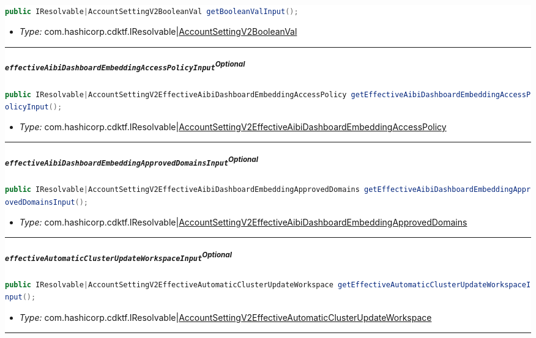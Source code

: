 ```java
public IResolvable|AccountSettingV2BooleanVal getBooleanValInput();
```

- *Type:* com.hashicorp.cdktf.IResolvable|<a href="#@cdktf/provider-databricks.accountSettingV2.AccountSettingV2BooleanVal">AccountSettingV2BooleanVal</a>

---

##### `effectiveAibiDashboardEmbeddingAccessPolicyInput`<sup>Optional</sup> <a name="effectiveAibiDashboardEmbeddingAccessPolicyInput" id="@cdktf/provider-databricks.accountSettingV2.AccountSettingV2.property.effectiveAibiDashboardEmbeddingAccessPolicyInput"></a>

```java
public IResolvable|AccountSettingV2EffectiveAibiDashboardEmbeddingAccessPolicy getEffectiveAibiDashboardEmbeddingAccessPolicyInput();
```

- *Type:* com.hashicorp.cdktf.IResolvable|<a href="#@cdktf/provider-databricks.accountSettingV2.AccountSettingV2EffectiveAibiDashboardEmbeddingAccessPolicy">AccountSettingV2EffectiveAibiDashboardEmbeddingAccessPolicy</a>

---

##### `effectiveAibiDashboardEmbeddingApprovedDomainsInput`<sup>Optional</sup> <a name="effectiveAibiDashboardEmbeddingApprovedDomainsInput" id="@cdktf/provider-databricks.accountSettingV2.AccountSettingV2.property.effectiveAibiDashboardEmbeddingApprovedDomainsInput"></a>

```java
public IResolvable|AccountSettingV2EffectiveAibiDashboardEmbeddingApprovedDomains getEffectiveAibiDashboardEmbeddingApprovedDomainsInput();
```

- *Type:* com.hashicorp.cdktf.IResolvable|<a href="#@cdktf/provider-databricks.accountSettingV2.AccountSettingV2EffectiveAibiDashboardEmbeddingApprovedDomains">AccountSettingV2EffectiveAibiDashboardEmbeddingApprovedDomains</a>

---

##### `effectiveAutomaticClusterUpdateWorkspaceInput`<sup>Optional</sup> <a name="effectiveAutomaticClusterUpdateWorkspaceInput" id="@cdktf/provider-databricks.accountSettingV2.AccountSettingV2.property.effectiveAutomaticClusterUpdateWorkspaceInput"></a>

```java
public IResolvable|AccountSettingV2EffectiveAutomaticClusterUpdateWorkspace getEffectiveAutomaticClusterUpdateWorkspaceInput();
```

- *Type:* com.hashicorp.cdktf.IResolvable|<a href="#@cdktf/provider-databricks.accountSettingV2.AccountSettingV2EffectiveAutomaticClusterUpdateWorkspace">AccountSettingV2EffectiveAutomaticClusterUpdateWorkspace</a>

---
